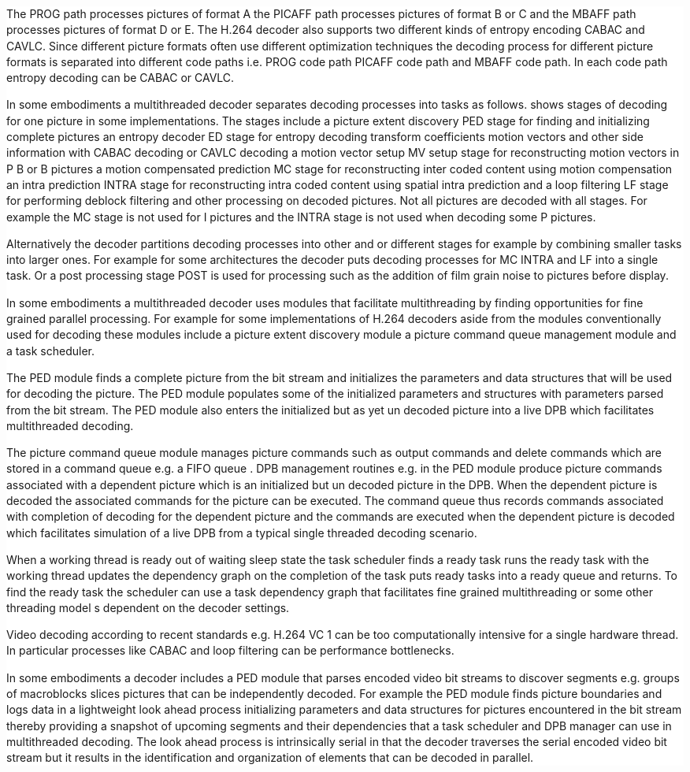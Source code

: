 The PROG path processes pictures of format A the PICAFF path processes pictures of format B or C and the MBAFF path processes pictures of format D or E. The H.264 decoder also supports two different kinds of entropy encoding CABAC and CAVLC. Since different picture formats often use different optimization techniques the decoding process for different picture formats is separated into different code paths i.e. PROG code path PICAFF code path and MBAFF code path. In each code path entropy decoding can be CABAC or CAVLC.

In some embodiments a multithreaded decoder separates decoding processes into tasks as follows. shows stages of decoding for one picture in some implementations. The stages include a picture extent discovery PED stage for finding and initializing complete pictures an entropy decoder ED stage for entropy decoding transform coefficients motion vectors and other side information with CABAC decoding or CAVLC decoding a motion vector setup MV setup stage for reconstructing motion vectors in P B or B pictures a motion compensated prediction MC stage for reconstructing inter coded content using motion compensation an intra prediction INTRA stage for reconstructing intra coded content using spatial intra prediction and a loop filtering LF stage for performing deblock filtering and other processing on decoded pictures. Not all pictures are decoded with all stages. For example the MC stage is not used for I pictures and the INTRA stage is not used when decoding some P pictures.

Alternatively the decoder partitions decoding processes into other and or different stages for example by combining smaller tasks into larger ones. For example for some architectures the decoder puts decoding processes for MC INTRA and LF into a single task. Or a post processing stage POST is used for processing such as the addition of film grain noise to pictures before display.

In some embodiments a multithreaded decoder uses modules that facilitate multithreading by finding opportunities for fine grained parallel processing. For example for some implementations of H.264 decoders aside from the modules conventionally used for decoding these modules include a picture extent discovery module a picture command queue management module and a task scheduler.

The PED module finds a complete picture from the bit stream and initializes the parameters and data structures that will be used for decoding the picture. The PED module populates some of the initialized parameters and structures with parameters parsed from the bit stream. The PED module also enters the initialized but as yet un decoded picture into a live DPB which facilitates multithreaded decoding.

The picture command queue module manages picture commands such as output commands and delete commands which are stored in a command queue e.g. a FIFO queue . DPB management routines e.g. in the PED module produce picture commands associated with a dependent picture which is an initialized but un decoded picture in the DPB. When the dependent picture is decoded the associated commands for the picture can be executed. The command queue thus records commands associated with completion of decoding for the dependent picture and the commands are executed when the dependent picture is decoded which facilitates simulation of a live DPB from a typical single threaded decoding scenario.

When a working thread is ready out of waiting sleep state the task scheduler finds a ready task runs the ready task with the working thread updates the dependency graph on the completion of the task puts ready tasks into a ready queue and returns. To find the ready task the scheduler can use a task dependency graph that facilitates fine grained multithreading or some other threading model s dependent on the decoder settings.

Video decoding according to recent standards e.g. H.264 VC 1 can be too computationally intensive for a single hardware thread. In particular processes like CABAC and loop filtering can be performance bottlenecks.

In some embodiments a decoder includes a PED module that parses encoded video bit streams to discover segments e.g. groups of macroblocks slices pictures that can be independently decoded. For example the PED module finds picture boundaries and logs data in a lightweight look ahead process initializing parameters and data structures for pictures encountered in the bit stream thereby providing a snapshot of upcoming segments and their dependencies that a task scheduler and DPB manager can use in multithreaded decoding. The look ahead process is intrinsically serial in that the decoder traverses the serial encoded video bit stream but it results in the identification and organization of elements that can be decoded in parallel.
